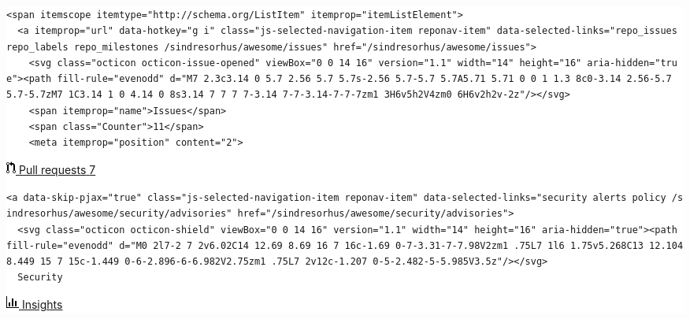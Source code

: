    <span itemscope itemtype="http://schema.org/ListItem" itemprop="itemListElement">
      <a itemprop="url" data-hotkey="g i" class="js-selected-navigation-item reponav-item" data-selected-links="repo_issues repo_labels repo_milestones /sindresorhus/awesome/issues" href="/sindresorhus/awesome/issues">
        <svg class="octicon octicon-issue-opened" viewBox="0 0 14 16" version="1.1" width="14" height="16" aria-hidden="true"><path fill-rule="evenodd" d="M7 2.3c3.14 0 5.7 2.56 5.7 5.7s-2.56 5.7-5.7 5.7A5.71 5.71 0 0 1 1.3 8c0-3.14 2.56-5.7 5.7-5.7zM7 1C3.14 1 0 4.14 0 8s3.14 7 7 7 7-3.14 7-7-3.14-7-7-7zm1 3H6v5h2V4zm0 6H6v2h2v-2z"/></svg>
        <span itemprop="name">Issues</span>
        <span class="Counter">11</span>
        <meta itemprop="position" content="2">
</a>    </span>

  <span itemscope itemtype="http://schema.org/ListItem" itemprop="itemListElement">
    <a data-hotkey="g p" itemprop="url" class="js-selected-navigation-item reponav-item" data-selected-links="repo_pulls checks /sindresorhus/awesome/pulls" href="/sindresorhus/awesome/pulls">
      <svg class="octicon octicon-git-pull-request" viewBox="0 0 12 16" version="1.1" width="12" height="16" aria-hidden="true"><path fill-rule="evenodd" d="M11 11.28V5c-.03-.78-.34-1.47-.94-2.06C9.46 2.35 8.78 2.03 8 2H7V0L4 3l3 3V4h1c.27.02.48.11.69.31.21.2.3.42.31.69v6.28A1.993 1.993 0 0 0 10 15a1.993 1.993 0 0 0 1-3.72zm-1 2.92c-.66 0-1.2-.55-1.2-1.2 0-.65.55-1.2 1.2-1.2.65 0 1.2.55 1.2 1.2 0 .65-.55 1.2-1.2 1.2zM4 3c0-1.11-.89-2-2-2a1.993 1.993 0 0 0-1 3.72v6.56A1.993 1.993 0 0 0 2 15a1.993 1.993 0 0 0 1-3.72V4.72c.59-.34 1-.98 1-1.72zm-.8 10c0 .66-.55 1.2-1.2 1.2-.65 0-1.2-.55-1.2-1.2 0-.65.55-1.2 1.2-1.2.65 0 1.2.55 1.2 1.2zM2 4.2C1.34 4.2.8 3.65.8 3c0-.65.55-1.2 1.2-1.2.65 0 1.2.55 1.2 1.2 0 .65-.55 1.2-1.2 1.2z"/></svg>
      <span itemprop="name">Pull requests</span>
      <span class="Counter">7</span>
      <meta itemprop="position" content="3">
</a>  </span>





    <a data-skip-pjax="true" class="js-selected-navigation-item reponav-item" data-selected-links="security alerts policy /sindresorhus/awesome/security/advisories" href="/sindresorhus/awesome/security/advisories">
      <svg class="octicon octicon-shield" viewBox="0 0 14 16" version="1.1" width="14" height="16" aria-hidden="true"><path fill-rule="evenodd" d="M0 2l7-2 7 2v6.02C14 12.69 8.69 16 7 16c-1.69 0-7-3.31-7-7.98V2zm1 .75L7 1l6 1.75v5.268C13 12.104 8.449 15 7 15c-1.449 0-6-2.896-6-6.982V2.75zm1 .75L7 2v12c-1.207 0-5-2.482-5-5.985V3.5z"/></svg>
      Security
</a>
    <a class="js-selected-navigation-item reponav-item" data-selected-links="repo_graphs repo_contributors dependency_graph pulse people /sindresorhus/awesome/pulse" href="/sindresorhus/awesome/pulse">
      <svg class="octicon octicon-graph" viewBox="0 0 16 16" version="1.1" width="16" height="16" aria-hidden="true"><path fill-rule="evenodd" d="M16 14v1H0V0h1v14h15zM5 13H3V8h2v5zm4 0H7V3h2v10zm4 0h-2V6h2v7z"/></svg>
      Insights
</a>

</nav>

  <div class="reponav-wrapper reponav-small d-lg-none">
  <nav class="reponav js-reponav text-center no-wrap"
       itemscope
       itemtype="http://schema.org/BreadcrumbList">
